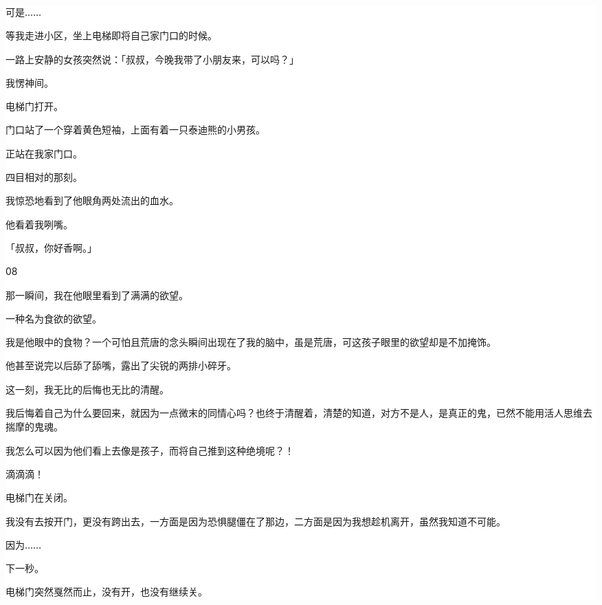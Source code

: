 可是……


等我走进小区，坐上电梯即将自己家门口的时候。


一路上安静的女孩突然说：「叔叔，今晚我带了小朋友来，可以吗？」


我愣神间。


电梯门打开。


门口站了一个穿着黄色短袖，上面有着一只泰迪熊的小男孩。


正站在我家门口。


四目相对的那刻。


我惊恐地看到了他眼角两处流出的血水。


他看着我咧嘴。


「叔叔，你好香啊。」


08


那一瞬间，我在他眼里看到了满满的欲望。


一种名为食欲的欲望。


我是他眼中的食物？一个可怕且荒唐的念头瞬间出现在了我的脑中，虽是荒唐，可这孩子眼里的欲望却是不加掩饰。


他甚至说完以后舔了舔嘴，露出了尖锐的两排小碎牙。


这一刻，我无比的后悔也无比的清醒。


我后悔着自己为什么要回来，就因为一点微末的同情心吗？也终于清醒着，清楚的知道，对方不是人，是真正的鬼，已然不能用活人思维去揣摩的鬼魂。


我怎么可以因为他们看上去像是孩子，而将自己推到这种绝境呢？！


滴滴滴！


电梯门在关闭。


我没有去按开门，更没有跨出去，一方面是因为恐惧腿僵在了那边，二方面是因为我想趁机离开，虽然我知道不可能。


因为……


下一秒。


电梯门突然戛然而止，没有开，也没有继续关。
